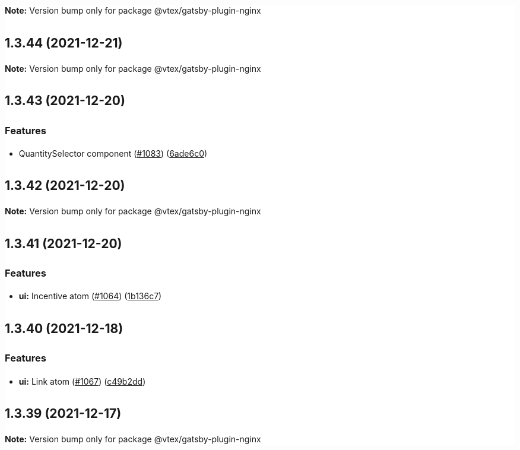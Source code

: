 **Note:** Version bump only for package @vtex/gatsby-plugin-nginx





## 1.3.44 (2021-12-21)

**Note:** Version bump only for package @vtex/gatsby-plugin-nginx





## 1.3.43 (2021-12-20)


### Features

* QuantitySelector component ([#1083](https://github.com/vtex/faststore/issues/1083)) ([6ade6c0](https://github.com/vtex/faststore/commit/6ade6c02b06fdb74ba2cd2978d8ac4bda35672d2))





## 1.3.42 (2021-12-20)

**Note:** Version bump only for package @vtex/gatsby-plugin-nginx





## 1.3.41 (2021-12-20)


### Features

* **ui:** Incentive atom ([#1064](https://github.com/vtex/faststore/issues/1064)) ([1b136c7](https://github.com/vtex/faststore/commit/1b136c7d7fc8f2b99259ef1908286713697e03da))





## 1.3.40 (2021-12-18)


### Features

* **ui:** Link atom ([#1067](https://github.com/vtex/faststore/issues/1067)) ([c49b2dd](https://github.com/vtex/faststore/commit/c49b2ddc31ba4184bed19a8934fbf4d5f0b47a5f))





## 1.3.39 (2021-12-17)

**Note:** Version bump only for package @vtex/gatsby-plugin-nginx
